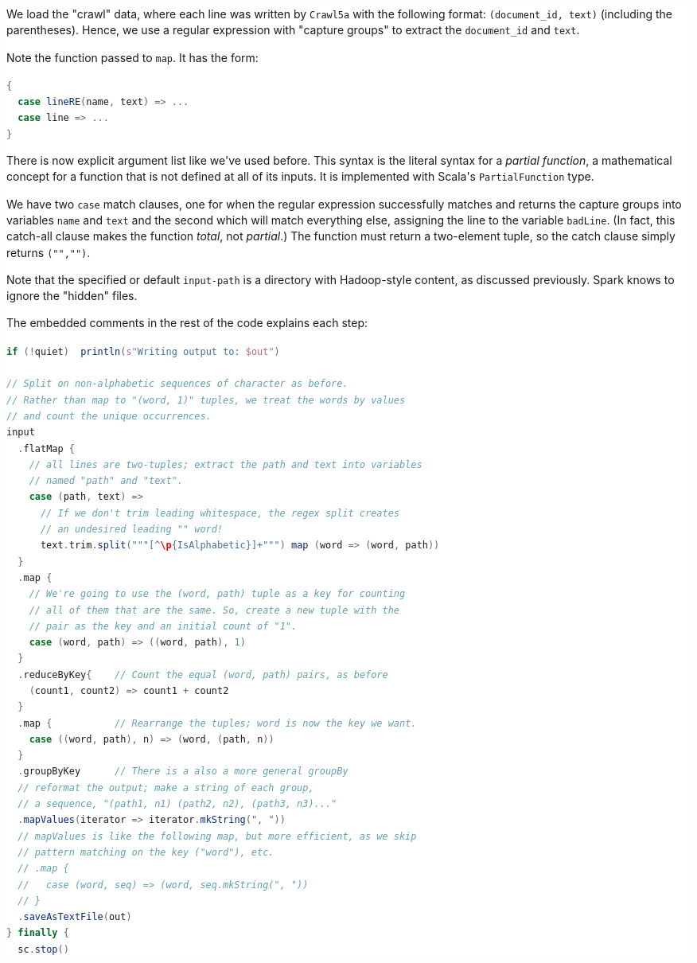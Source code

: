 We load the "crawl" data, where each line was written by `Crawl5a` with the following format: `(document_id, text)` (including the parentheses). Hence, we use a regular expression with "capture groups" to extract the `document_id` and `text`.

Note the function passed to `map`. It has the form:

```scala
{
  case lineRE(name, text) => ...
  case line => ...
}
```

There is now explicit argument list like we've used before. This syntax is the literal syntax for a *partial function*, a mathematical concept for a function that is not defined at all of its inputs. It is implemented with Scala's `PartialFunction` type.

We have two `case` match clauses, one for when the regular expression successfully matches and returns the capture groups into variables `name` and `text` and the second which will match everything else, assigning the line to the variable `badLine`. (In fact, this catch-all clause makes the function *total*, not *partial*.) The function must return a two-element tuple, so the catch clause simply returns `("","")`.

Note that the specified or default `input-path` is a directory with Hadoop-style content, as discussed previously. Spark knows to ignore the "hidden" files.

The embedded comments in the rest of the code explains each step:

```scala
if (!quiet)  println(s"Writing output to: $out")

// Split on non-alphabetic sequences of character as before.
// Rather than map to "(word, 1)" tuples, we treat the words by values
// and count the unique occurrences.
input
  .flatMap {
    // all lines are two-tuples; extract the path and text into variables
    // named "path" and "text".
    case (path, text) =>
      // If we don't trim leading whitespace, the regex split creates
      // an undesired leading "" word!
      text.trim.split("""[^\p{IsAlphabetic}]+""") map (word => (word, path))
  }
  .map {
    // We're going to use the (word, path) tuple as a key for counting
    // all of them that are the same. So, create a new tuple with the
    // pair as the key and an initial count of "1".
    case (word, path) => ((word, path), 1)
  }
  .reduceByKey{    // Count the equal (word, path) pairs, as before
    (count1, count2) => count1 + count2
  }
  .map {           // Rearrange the tuples; word is now the key we want.
    case ((word, path), n) => (word, (path, n))
  }
  .groupByKey      // There is a also a more general groupBy
  // reformat the output; make a string of each group,
  // a sequence, "(path1, n1) (path2, n2), (path3, n3)..."
  .mapValues(iterator => iterator.mkString(", "))
  // mapValues is like the following map, but more efficient, as we skip
  // pattern matching on the key ("word"), etc.
  // .map {
  //   case (word, seq) => (word, seq.mkString(", "))
  // }
  .saveAsTextFile(out)
} finally {
  sc.stop()
```